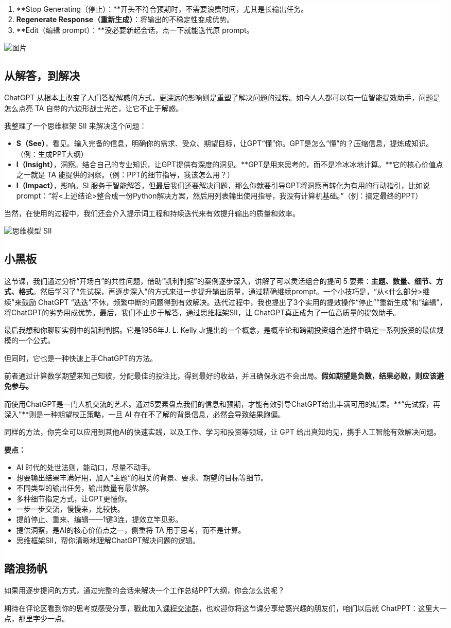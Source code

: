 1. **Stop Generating（停止）：**开头不符合预期时，不需要浪费时间，尤其是长输出任务。
2. **Regenerate Response（重新生成）**：将输出的不稳定性变成优势。
3. **Edit（编辑 prompt）：**没必要新起会话，点一下就能迭代原 prompt。

![图片](https://static001.geekbang.org/resource/image/fe/9f/fe3bb51d994875aa571d29bedeeyyf9f.png?wh=1920x366 "3 个提效操作")

## 从解答，到解决

ChatGPT 从根本上改变了人们答疑解惑的方式，更深远的影响则是重塑了解决问题的过程。如今人人都可以有一位智能提效助手，问题是怎么点亮 TA 自带的六边形战士光芒，让它不止于解惑。

我整理了一个思维框架 SII 来解决这个问题：

- **S（See）**，看见。输入完备的信息，明确你的需求、受众、期望目标，让GPT“懂”你。GPT是怎么“懂”的？压缩信息，提炼成知识。（例：生成PPT大纲）
- **I（Insight）**，洞察。结合自己的专业知识，让GPT提供有深度的洞见。**GPT是用来思考的，而不是冷冰冰地计算。**它的核心价值点之一就是 TA 能提供的洞察。（例：PPT的细节指导，我该怎么用？）
- **I（Impact）**，影响。SI 服务于智能解答，但最后我们还要解决问题，那么你就要引导GPT将洞察再转化为有用的行动指引，比如说prompt：“将&lt;上述结论&gt;整合成一份Python解决方案，然后用列表输出使用指导，我没有计算机基础。”（例：搞定最终的PPT）

当然，在使用的过程中，我们还会介入提示词工程和持续迭代来有效提升输出的质量和效率。

![](https://static001.geekbang.org/resource/image/dd/f3/dd66a22ca717b8e74a9691316b9669f3.png?wh=1960x1202 "思维模型 SII")

## 小黑板

这节课，我们通过分析“开场白”的共性问题，借助“凯利判据”的案例逐步深入，讲解了可以灵活组合的提问 5 要素：**主题、数量、细节、方式、格式**。然后学习了“先试探，再逐步深入”的方式来进一步提升输出质量，通过精确继续prompt。一个小技巧是，“从&lt;什么部分&gt;继续”来鼓励 ChatGPT “迭迭”不休，频繁中断的问题得到有效解决。迭代过程中，我也提出了3个实用的提效操作“停止”“重新生成”和“编辑”，将ChatGPT的劣势用成优势。最后，我们不止步于解答，通过思维框架SII，让 ChatGPT真正成为了一位高质量的提效助手。

最后我想和你聊聊实例中的凯利判据。它是1956年J. L. Kelly Jr提出的一个概念，是概率论和跨期投资组合选择中确定一系列投资的最优规模的一个公式。

但同时，它也是一种快速上手ChatGPT的方法。

前者通过计算数学期望来知己知彼，分配最佳的投注比，得到最好的收益，并且确保永远不会出局。**假如期望是负数，结果必败，则应该避免参与。**

而使用ChatGPT是一门人机交流的艺术。通过5要素盘点我们的信息和预期，才能有效引导ChatGPT给出丰满可用的结果。**“先试探，再深入”**则是一种期望校正策略，一旦 AI 存在不了解的背景信息，必然会导致结果跑偏。

同样的方法，你完全可以应用到其他AI的快速实践，以及工作、学习和投资等领域，让 GPT 给出真知灼见，携手人工智能有效解决问题。

**要点：**

- AI 时代的处世法则，能动口，尽量不动手。
- 想要输出结果丰满好用，加入“主题”的相关的背景、要求、期望的目标等细节。
- 不同类型的输出任务，输出数量有最优解。
- 多种细节指定方式，让GPT更懂你。
- 一步一步交流，慢慢来，比较快。
- 提前停止、重来、编辑——1键3连，提效立竿见影。
- 提供洞察，是AI的核心价值点之一，侧重将 TA 用于思考，而不是计算。
- 思维框架SII，帮你清晰地理解ChatGPT解决问题的逻辑。

## 踏浪扬帆

如果用逐步提问的方式，通过完整的会话来解决一个工作总结PPT大纲，你会怎么说呢？

期待在评论区看到你的思考或感受分享，戳此加入[课程交流群](http://jinshuju.net/f/oI1KKM)，也欢迎你将这节课分享给感兴趣的朋友们，咱们以后就 ChatPPT：这里大一点，那里字少一点。
